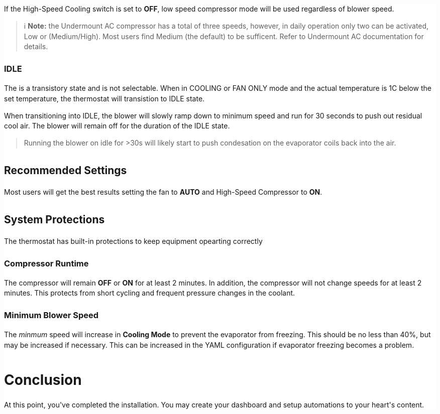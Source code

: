 If the High-Speed Cooling switch is set to **OFF**, low speed compressor mode will be used regardless of blower speed.

> ℹ️ **Note:** the Undermount AC compressor has a total of three speeds, however, in daily operation only two can be activated, Low or (Medium/High).  Most users find Medium (the default) to be sufficent.  Refer to Undermount AC documentation for details.

### IDLE
The is a transistory state and is not selectable.  When in COOLING or FAN ONLY mode and the actual temperature is 1C below the set temperature, the thermostat will transistion to IDLE state.

When transitioning into IDLE, the blower will slowly ramp down to minimum speed and run for 30 seconds to push out residual cool air.  The blower will remain off for the duration of the IDLE state.

> Running the blower on idle for >30s will likely start to push condesation on the evaporator coils back into the air.

## Recommended Settings
Most users will get the best results setting the fan to **AUTO** and High-Speed Compressor to **ON**.

## System Protections
The thermostat has built-in protections to keep equipment opearting correctly

### Compressor Runtime
The compressor will remain **OFF** or **ON** for at least 2 minutes.  In addition, the compressor will not change speeds for at least 2 minutes.  This protects from short cycling and frequent pressure changes in the coolant.

### Minimum Blower Speed
The *minmum* speed will increase in **Cooling Mode** to prevent the evaporator from freezing.  This should be no less than 40%, but may be increased if necessary. 
 This can be increased in the YAML configuration if evaporator freezing becomes a problem.

# Conclusion

At this point, you've completed the installation.  You may create your dashboard and setup automations to your heart's content.
